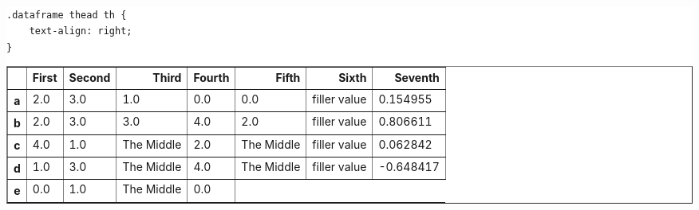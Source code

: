     .dataframe thead th {
        text-align: right;
    }
</style>
<table border="1" class="dataframe">
  <thead>
    <tr style="text-align: right;">
      <th></th>
      <th>First</th>
      <th>Second</th>
      <th>Third</th>
      <th>Fourth</th>
      <th>Fifth</th>
      <th>Sixth</th>
      <th>Seventh</th>
    </tr>
  </thead>
  <tbody>
    <tr>
      <th>a</th>
      <td>2.0</td>
      <td>3.0</td>
      <td>1.0</td>
      <td>0.0</td>
      <td>0.0</td>
      <td>filler value</td>
      <td>0.154955</td>
    </tr>
    <tr>
      <th>b</th>
      <td>2.0</td>
      <td>3.0</td>
      <td>3.0</td>
      <td>4.0</td>
      <td>2.0</td>
      <td>filler value</td>
      <td>0.806611</td>
    </tr>
    <tr>
      <th>c</th>
      <td>4.0</td>
      <td>1.0</td>
      <td>The Middle</td>
      <td>2.0</td>
      <td>The Middle</td>
      <td>filler value</td>
      <td>0.062842</td>
    </tr>
    <tr>
      <th>d</th>
      <td>1.0</td>
      <td>3.0</td>
      <td>The Middle</td>
      <td>4.0</td>
      <td>The Middle</td>
      <td>filler value</td>
      <td>-0.648417</td>
    </tr>
    <tr>
      <th>e</th>
      <td>0.0</td>
      <td>1.0</td>
      <td>The Middle</td>
      <td>0.0</td>